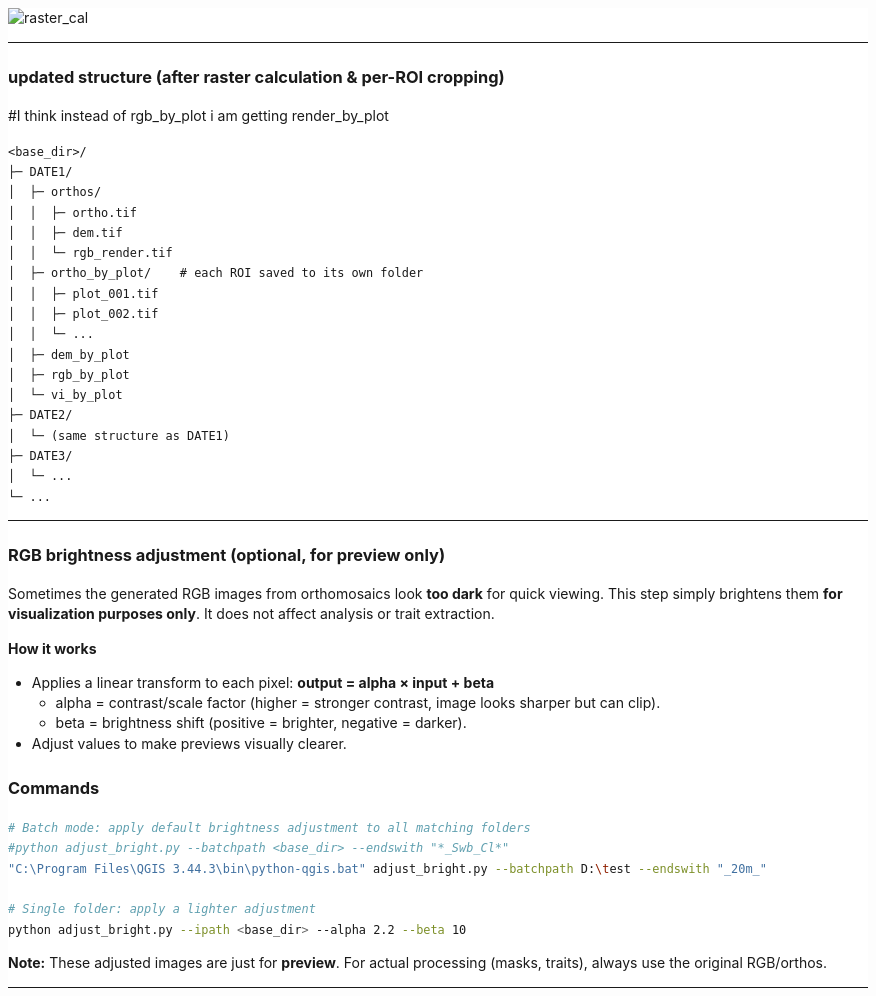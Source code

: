 ![raster_cal](screenshot/4.png)

---
### updated structure (after raster calculation & per-ROI cropping)
#I think instead of rgb_by_plot i am getting render_by_plot
```
<base_dir>/
├─ DATE1/
│  ├─ orthos/
│  │  ├─ ortho.tif
│  │  ├─ dem.tif
│  │  └─ rgb_render.tif
│  ├─ ortho_by_plot/    # each ROI saved to its own folder
│  │  ├─ plot_001.tif
│  │  ├─ plot_002.tif
│  │  └─ ...
│  ├─ dem_by_plot
│  ├─ rgb_by_plot
│  └─ vi_by_plot
├─ DATE2/
│  └─ (same structure as DATE1)
├─ DATE3/
│  └─ ...
└─ ...
```

---
### RGB brightness adjustment (optional, for preview only)
Sometimes the generated RGB images from orthomosaics look **too dark** for quick viewing.
This step simply brightens them **for visualization purposes only**. It does not affect analysis or trait extraction.

**How it works**

- Applies a linear transform to each pixel:
**output = alpha × input + beta**
  - alpha = contrast/scale factor (higher = stronger contrast, image looks sharper but can clip).
  - beta = brightness shift (positive = brighter, negative = darker).
- Adjust values to make previews visually clearer.

### Commands
```bash
# Batch mode: apply default brightness adjustment to all matching folders
#python adjust_bright.py --batchpath <base_dir> --endswith "*_Swb_Cl*"
"C:\Program Files\QGIS 3.44.3\bin\python-qgis.bat" adjust_bright.py --batchpath D:\test --endswith "_20m_"

# Single folder: apply a lighter adjustment
python adjust_bright.py --ipath <base_dir> --alpha 2.2 --beta 10
```
**Note:** These adjusted images are just for **preview**. For actual processing (masks, traits), always use the original RGB/orthos.

---